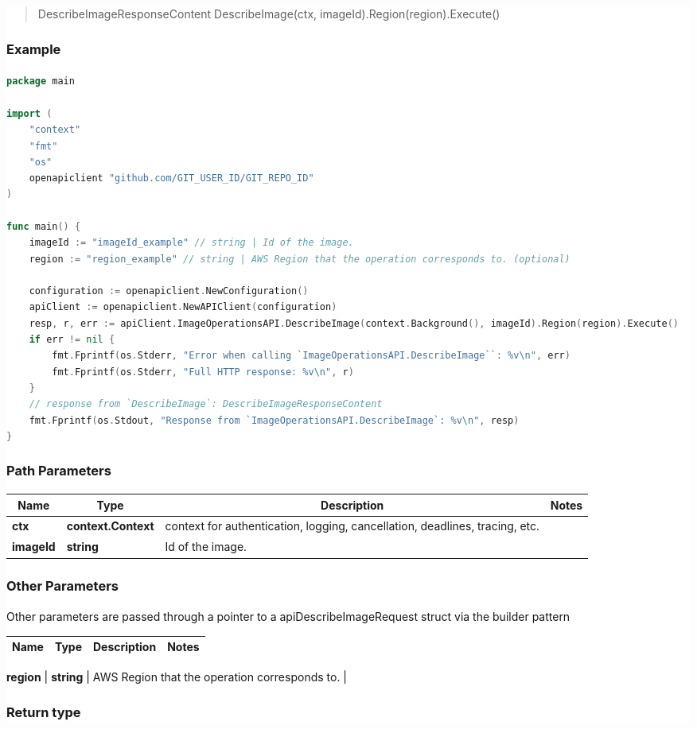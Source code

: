 > DescribeImageResponseContent DescribeImage(ctx, imageId).Region(region).Execute()





### Example

```go
package main

import (
	"context"
	"fmt"
	"os"
	openapiclient "github.com/GIT_USER_ID/GIT_REPO_ID"
)

func main() {
	imageId := "imageId_example" // string | Id of the image.
	region := "region_example" // string | AWS Region that the operation corresponds to. (optional)

	configuration := openapiclient.NewConfiguration()
	apiClient := openapiclient.NewAPIClient(configuration)
	resp, r, err := apiClient.ImageOperationsAPI.DescribeImage(context.Background(), imageId).Region(region).Execute()
	if err != nil {
		fmt.Fprintf(os.Stderr, "Error when calling `ImageOperationsAPI.DescribeImage``: %v\n", err)
		fmt.Fprintf(os.Stderr, "Full HTTP response: %v\n", r)
	}
	// response from `DescribeImage`: DescribeImageResponseContent
	fmt.Fprintf(os.Stdout, "Response from `ImageOperationsAPI.DescribeImage`: %v\n", resp)
}
```

### Path Parameters


Name | Type | Description  | Notes
------------- | ------------- | ------------- | -------------
**ctx** | **context.Context** | context for authentication, logging, cancellation, deadlines, tracing, etc.
**imageId** | **string** | Id of the image. | 

### Other Parameters

Other parameters are passed through a pointer to a apiDescribeImageRequest struct via the builder pattern


Name | Type | Description  | Notes
------------- | ------------- | ------------- | -------------

 **region** | **string** | AWS Region that the operation corresponds to. | 

### Return type
